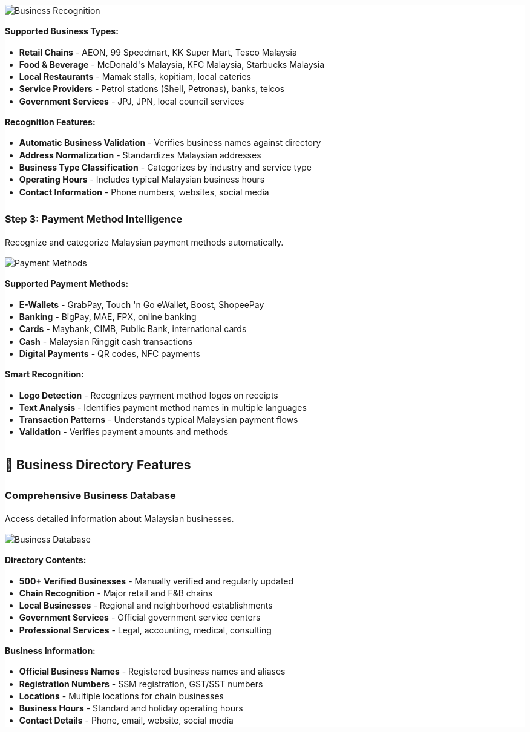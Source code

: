 ![Business Recognition](../../assets/screenshots/ai-intelligence/malaysian/02_business-recognition_desktop_en.png)

**Supported Business Types:**
- **Retail Chains** - AEON, 99 Speedmart, KK Super Mart, Tesco Malaysia
- **Food & Beverage** - McDonald's Malaysia, KFC Malaysia, Starbucks Malaysia
- **Local Restaurants** - Mamak stalls, kopitiam, local eateries
- **Service Providers** - Petrol stations (Shell, Petronas), banks, telcos
- **Government Services** - JPJ, JPN, local council services

**Recognition Features:**
- **Automatic Business Validation** - Verifies business names against directory
- **Address Normalization** - Standardizes Malaysian addresses
- **Business Type Classification** - Categorizes by industry and service type
- **Operating Hours** - Includes typical Malaysian business hours
- **Contact Information** - Phone numbers, websites, social media

### Step 3: Payment Method Intelligence
Recognize and categorize Malaysian payment methods automatically.

![Payment Methods](../../assets/screenshots/ai-intelligence/malaysian/03_payment-methods_desktop_en.png)

**Supported Payment Methods:**
- **E-Wallets** - GrabPay, Touch 'n Go eWallet, Boost, ShopeePay
- **Banking** - BigPay, MAE, FPX, online banking
- **Cards** - Maybank, CIMB, Public Bank, international cards
- **Cash** - Malaysian Ringgit cash transactions
- **Digital Payments** - QR codes, NFC payments

**Smart Recognition:**
- **Logo Detection** - Recognizes payment method logos on receipts
- **Text Analysis** - Identifies payment method names in multiple languages
- **Transaction Patterns** - Understands typical Malaysian payment flows
- **Validation** - Verifies payment amounts and methods

## 🏢 Business Directory Features

### Comprehensive Business Database
Access detailed information about Malaysian businesses.

![Business Database](../../assets/screenshots/ai-intelligence/malaysian/04_business-database_desktop_en.png)

**Directory Contents:**
- **500+ Verified Businesses** - Manually verified and regularly updated
- **Chain Recognition** - Major retail and F&B chains
- **Local Businesses** - Regional and neighborhood establishments
- **Government Services** - Official government service centers
- **Professional Services** - Legal, accounting, medical, consulting

**Business Information:**
- **Official Business Names** - Registered business names and aliases
- **Registration Numbers** - SSM registration, GST/SST numbers
- **Locations** - Multiple locations for chain businesses
- **Business Hours** - Standard and holiday operating hours
- **Contact Details** - Phone, email, website, social media
